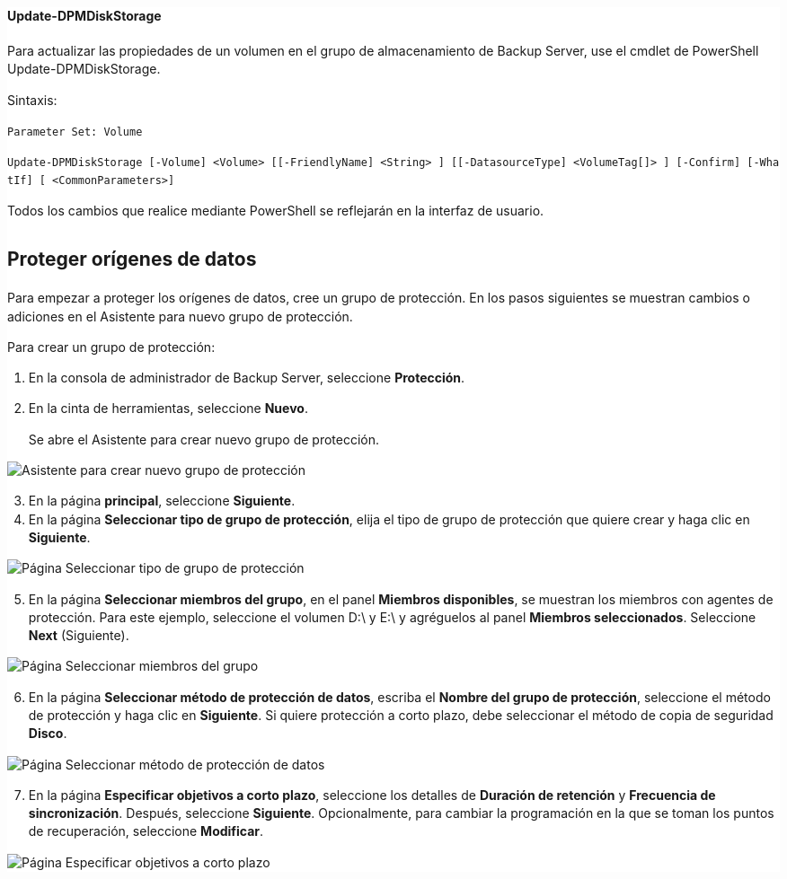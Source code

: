 #### <a name="update-dpmdiskstorage"></a>Update-DPMDiskStorage

Para actualizar las propiedades de un volumen en el grupo de almacenamiento de Backup Server, use el cmdlet de PowerShell Update-DPMDiskStorage.

Sintaxis:

`Parameter Set: Volume`

```
Update-DPMDiskStorage [-Volume] <Volume> [[-FriendlyName] <String> ] [[-DatasourceType] <VolumeTag[]> ] [-Confirm] [-WhatIf] [ <CommonParameters>]
```

Todos los cambios que realice mediante PowerShell se reflejarán en la interfaz de usuario.


## <a name="protect-data-sources"></a>Proteger orígenes de datos
Para empezar a proteger los orígenes de datos, cree un grupo de protección. En los pasos siguientes se muestran cambios o adiciones en el Asistente para nuevo grupo de protección.

Para crear un grupo de protección:

1. En la consola de administrador de Backup Server, seleccione **Protección**.

2. En la cinta de herramientas, seleccione **Nuevo**.

    Se abre el Asistente para crear nuevo grupo de protección.

  ![Asistente para crear nuevo grupo de protección](./media/backup-mabs-upgrade-to-v2/create-a-protection-group-1.png)

3. En la página **principal**, seleccione **Siguiente**.
4. En la página **Seleccionar tipo de grupo de protección**, elija el tipo de grupo de protección que quiere crear y haga clic en **Siguiente**.

  ![Página Seleccionar tipo de grupo de protección](./media/backup-mabs-upgrade-to-v2/create-a-protection-group-2.png)

5. En la página **Seleccionar miembros del grupo**, en el panel **Miembros disponibles**, se muestran los miembros con agentes de protección. Para este ejemplo, seleccione el volumen D:\ y E:\ y agréguelos al panel **Miembros seleccionados**. Seleccione **Next** (Siguiente).

  ![Página Seleccionar miembros del grupo](./media/backup-mabs-upgrade-to-v2/create-a-protection-group-3.png)

6. En la página **Seleccionar método de protección de datos**, escriba el **Nombre del grupo de protección**, seleccione el método de protección y haga clic en **Siguiente**. Si quiere protección a corto plazo, debe seleccionar el método de copia de seguridad **Disco**.

  ![Página Seleccionar método de protección de datos](./media/backup-mabs-upgrade-to-v2/create-a-protection-group-4.png)

7. En la página **Especificar objetivos a corto plazo**, seleccione los detalles de **Duración de retención** y **Frecuencia de sincronización**. Después, seleccione **Siguiente**. Opcionalmente, para cambiar la programación en la que se toman los puntos de recuperación, seleccione **Modificar**.

  ![Página Especificar objetivos a corto plazo](./media/backup-mabs-upgrade-to-v2/create-a-protection-group-5.png)
